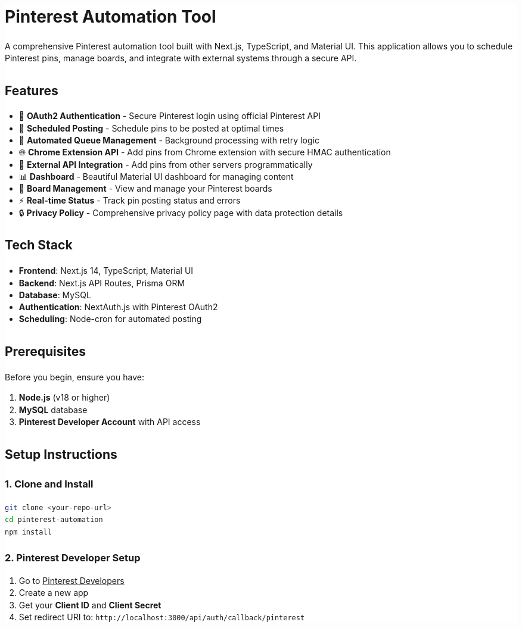 # Pinterest Automation Tool

A comprehensive Pinterest automation tool built with Next.js, TypeScript, and Material UI. This application allows you to schedule Pinterest pins, manage boards, and integrate with external systems through a secure API.

## Features

- 🔐 **OAuth2 Authentication** - Secure Pinterest login using official Pinterest API
- 📅 **Scheduled Posting** - Schedule pins to be posted at optimal times
- 🔄 **Automated Queue Management** - Background processing with retry logic
- 🌐 **Chrome Extension API** - Add pins from Chrome extension with secure HMAC authentication
- 🔧 **External API Integration** - Add pins from other servers programmatically
- 📊 **Dashboard** - Beautiful Material UI dashboard for managing content
- 🔧 **Board Management** - View and manage your Pinterest boards
- ⚡ **Real-time Status** - Track pin posting status and errors
- 🔒 **Privacy Policy** - Comprehensive privacy policy page with data protection details

## Tech Stack

- **Frontend**: Next.js 14, TypeScript, Material UI
- **Backend**: Next.js API Routes, Prisma ORM
- **Database**: MySQL
- **Authentication**: NextAuth.js with Pinterest OAuth2
- **Scheduling**: Node-cron for automated posting

## Prerequisites

Before you begin, ensure you have:

1. **Node.js** (v18 or higher)
2. **MySQL** database
3. **Pinterest Developer Account** with API access

## Setup Instructions

### 1. Clone and Install

```bash
git clone <your-repo-url>
cd pinterest-automation
npm install
```

### 2. Pinterest Developer Setup

1. Go to [Pinterest Developers](https://developers.pinterest.com/)
2. Create a new app
3. Get your **Client ID** and **Client Secret**
4. Set redirect URI to: `http://localhost:3000/api/auth/callback/pinterest`
